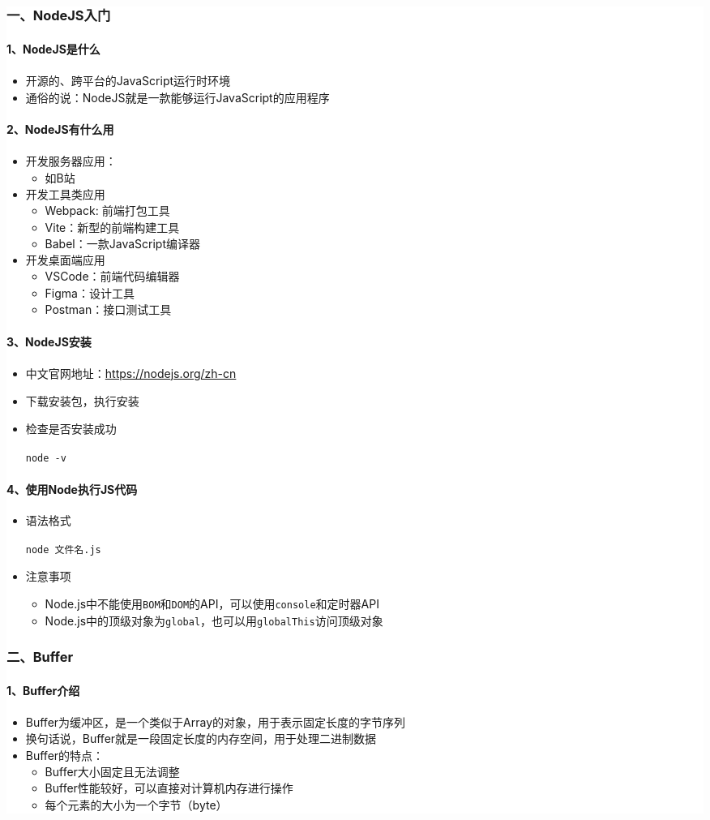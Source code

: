 ### 一、NodeJS入门

#### 1、NodeJS是什么

- 开源的、跨平台的JavaScript运行时环境
- 通俗的说：NodeJS就是一款能够运行JavaScript的应用程序

#### 2、NodeJS有什么用

- 开发服务器应用：
  - 如B站
- 开发工具类应用
  - Webpack: 前端打包工具
  - Vite：新型的前端构建工具
  - Babel：一款JavaScript编译器
- 开发桌面端应用
  - VSCode：前端代码编辑器
  - Figma：设计工具
  - Postman：接口测试工具

#### 3、NodeJS安装

- 中文官网地址：https://nodejs.org/zh-cn

- 下载安装包，执行安装

- 检查是否安装成功

  ```shell
  node -v
  ```

#### 4、使用Node执行JS代码

- 语法格式

  ```shell
  node 文件名.js
  ```

- 注意事项
  - Node.js中不能使用```BOM```和```DOM```的API，可以使用```console```和定时器API
  - Node.js中的顶级对象为```global```，也可以用```globalThis```访问顶级对象



### 二、Buffer

#### 1、Buffer介绍

- Buffer为缓冲区，是一个类似于Array的对象，用于表示固定长度的字节序列
- 换句话说，Buffer就是一段固定长度的内存空间，用于处理二进制数据
- Buffer的特点：
  - Buffer大小固定且无法调整
  - Buffer性能较好，可以直接对计算机内存进行操作
  - 每个元素的大小为一个字节（byte）
